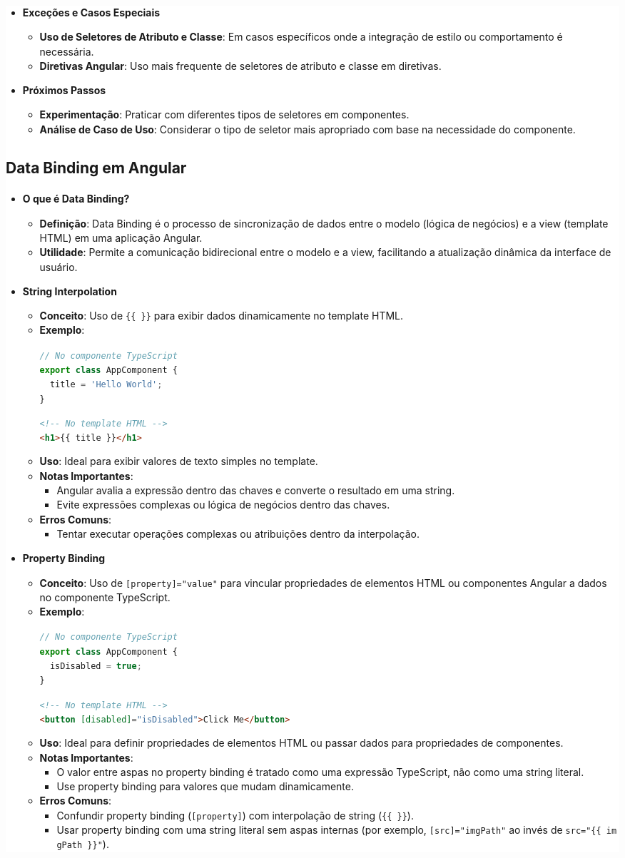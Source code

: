 - **Exceções e Casos Especiais**
  - **Uso de Seletores de Atributo e Classe**: Em casos específicos onde a integração de estilo ou comportamento é necessária.
  - **Diretivas Angular**: Uso mais frequente de seletores de atributo e classe em diretivas.

- **Próximos Passos**
  - **Experimentação**: Praticar com diferentes tipos de seletores em componentes.
  - **Análise de Caso de Uso**: Considerar o tipo de seletor mais apropriado com base na necessidade do componente.


## Data Binding em Angular

- **O que é Data Binding?**
  - **Definição**: Data Binding é o processo de sincronização de dados entre o modelo (lógica de negócios) e a view (template HTML) em uma aplicação Angular.
  - **Utilidade**: Permite a comunicação bidirecional entre o modelo e a view, facilitando a atualização dinâmica da interface de usuário.

- **String Interpolation**
  - **Conceito**: Uso de `{{ }}` para exibir dados dinamicamente no template HTML.
  - **Exemplo**:
    ```typescript
    // No componente TypeScript
    export class AppComponent {
      title = 'Hello World';
    }
    ```
    ```html
    <!-- No template HTML -->
    <h1>{{ title }}</h1>
    ```
  - **Uso**: Ideal para exibir valores de texto simples no template.
  - **Notas Importantes**:
    - Angular avalia a expressão dentro das chaves e converte o resultado em uma string.
    - Evite expressões complexas ou lógica de negócios dentro das chaves.
  - **Erros Comuns**:
    - Tentar executar operações complexas ou atribuições dentro da interpolação.

- **Property Binding**
  - **Conceito**: Uso de `[property]="value"` para vincular propriedades de elementos HTML ou componentes Angular a dados no componente TypeScript.
  - **Exemplo**:
    ```typescript
    // No componente TypeScript
    export class AppComponent {
      isDisabled = true;
    }
    ```
    ```html
    <!-- No template HTML -->
    <button [disabled]="isDisabled">Click Me</button>
    ```
  - **Uso**: Ideal para definir propriedades de elementos HTML ou passar dados para propriedades de componentes.
  - **Notas Importantes**:
    - O valor entre aspas no property binding é tratado como uma expressão TypeScript, não como uma string literal.
    - Use property binding para valores que mudam dinamicamente.
  - **Erros Comuns**:
    - Confundir property binding (`[property]`) com interpolação de string (`{{ }}`).
    - Usar property binding com uma string literal sem aspas internas (por exemplo, `[src]="imgPath"` ao invés de `src="{{ imgPath }}"`).
